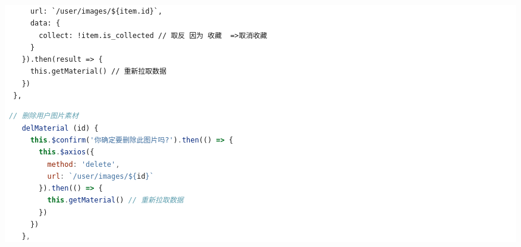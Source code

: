   ```
        url: `/user/images/${item.id}`,
        data: {
          collect: !item.is_collected // 取反 因为 收藏  =>取消收藏
        }
      }).then(result => {
        this.getMaterial() // 重新拉取数据
      })
    },
```

```js
 // 删除用户图片素材
    delMaterial (id) {
      this.$confirm('你确定要删除此图片吗?').then(() => {
        this.$axios({
          method: 'delete',
          url: `/user/images/${id}`
        }).then(() => {
          this.getMaterial() // 重新拉取数据
        })
      })
    },
```


